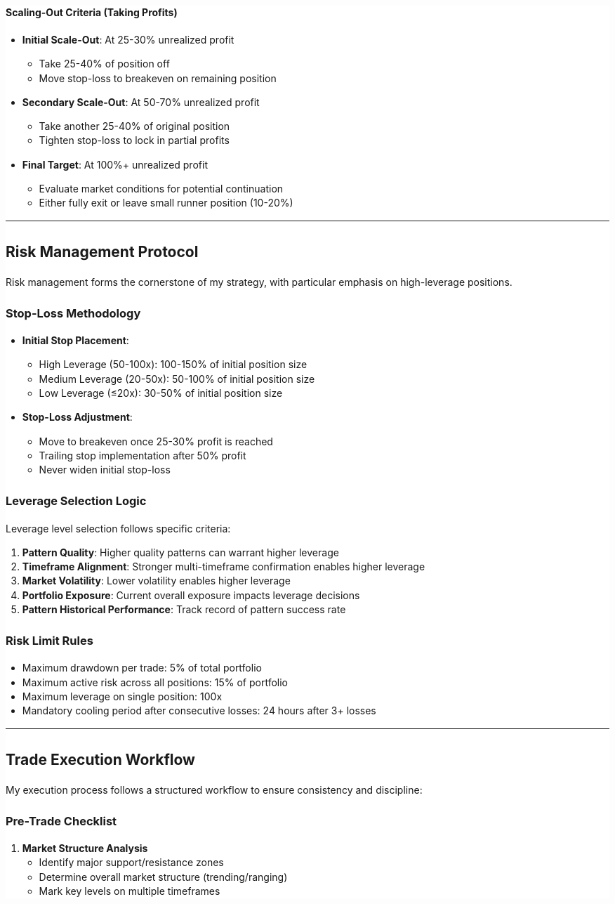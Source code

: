 #### Scaling-Out Criteria (Taking Profits)
- **Initial Scale-Out**: At 25-30% unrealized profit
  - Take 25-40% of position off
  - Move stop-loss to breakeven on remaining position
  
- **Secondary Scale-Out**: At 50-70% unrealized profit
  - Take another 25-40% of original position
  - Tighten stop-loss to lock in partial profits
  
- **Final Target**: At 100%+ unrealized profit
  - Evaluate market conditions for potential continuation
  - Either fully exit or leave small runner position (10-20%)

---

## Risk Management Protocol

Risk management forms the cornerstone of my strategy, with particular emphasis on high-leverage positions.

### Stop-Loss Methodology
- **Initial Stop Placement**:
  - High Leverage (50-100x): 100-150% of initial position size
  - Medium Leverage (20-50x): 50-100% of initial position size
  - Low Leverage (≤20x): 30-50% of initial position size

- **Stop-Loss Adjustment**:
  - Move to breakeven once 25-30% profit is reached
  - Trailing stop implementation after 50% profit
  - Never widen initial stop-loss

### Leverage Selection Logic
Leverage level selection follows specific criteria:
1. **Pattern Quality**: Higher quality patterns can warrant higher leverage
2. **Timeframe Alignment**: Stronger multi-timeframe confirmation enables higher leverage
3. **Market Volatility**: Lower volatility enables higher leverage
4. **Portfolio Exposure**: Current overall exposure impacts leverage decisions
5. **Pattern Historical Performance**: Track record of pattern success rate

### Risk Limit Rules
- Maximum drawdown per trade: 5% of total portfolio
- Maximum active risk across all positions: 15% of portfolio
- Maximum leverage on single position: 100x
- Mandatory cooling period after consecutive losses: 24 hours after 3+ losses

---

## Trade Execution Workflow

My execution process follows a structured workflow to ensure consistency and discipline:

### Pre-Trade Checklist
1. **Market Structure Analysis**
   - Identify major support/resistance zones
   - Determine overall market structure (trending/ranging)
   - Mark key levels on multiple timeframes
